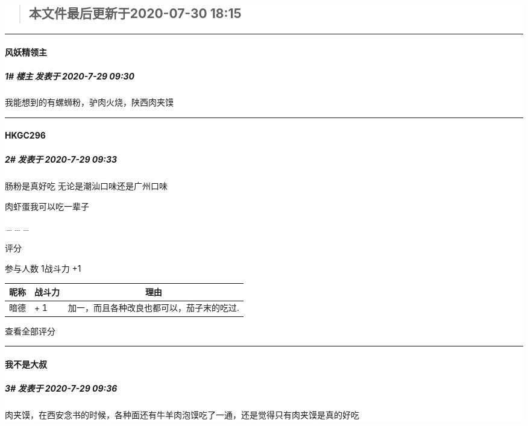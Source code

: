 > ## **本文件最后更新于2020-07-30 18:15** 



-----

####  风妖精领主  
##### 1#       楼主       发表于 2020-7-29 09:30




我能想到的有螺蛳粉，驴肉火烧，陕西肉夹馍







-----

####  HKGC296  
##### 2#       发表于 2020-7-29 09:33




肠粉是真好吃 无论是潮汕口味还是广州口味

肉虾蛋我可以吃一辈子



﹍﹍﹍

评分





 参与人数 1战斗力 +1

|昵称|战斗力|理由|
|----|---|---|
| 暗德| + 1|加一，而且各种改良也都可以，茄子末的吃过.|



查看全部评分






-----

####  我不是大叔  
##### 3#       发表于 2020-7-29 09:36




肉夹馍，在西安念书的时候，各种面还有牛羊肉泡馍吃了一通，还是觉得只有肉夹馍是真的好吃


